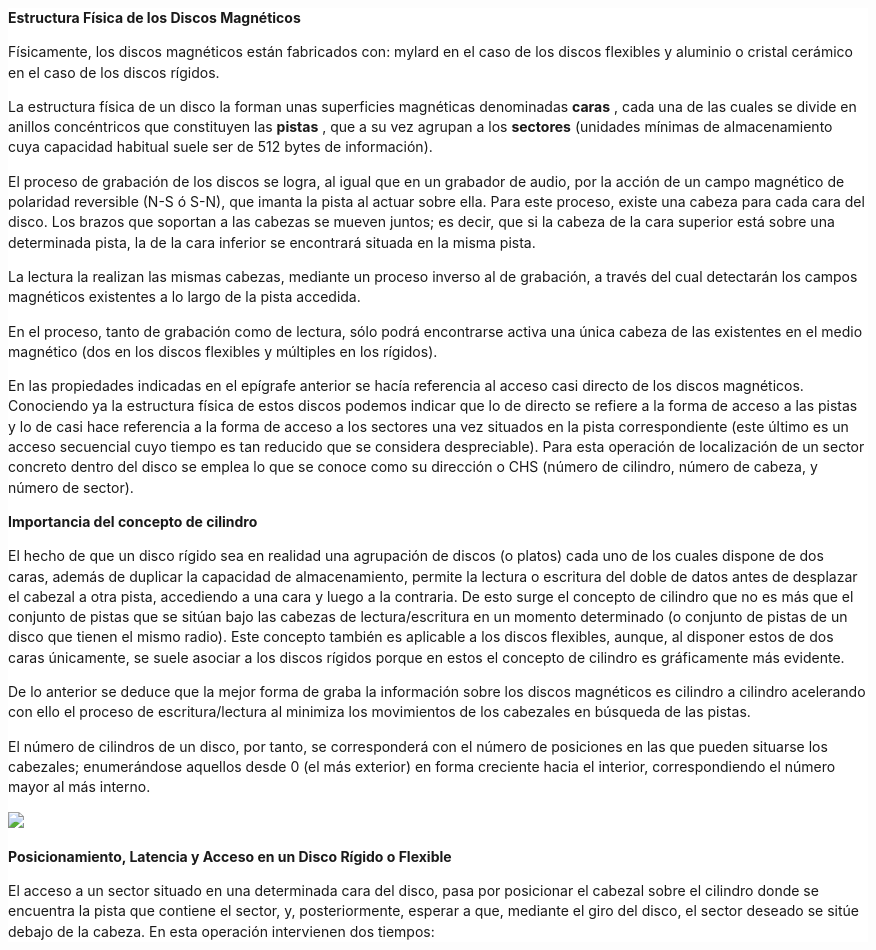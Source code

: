 **Estructura Física de los Discos Magnéticos**

Físicamente, los discos magnéticos están fabricados con: mylard en el caso de los discos flexibles y aluminio o cristal cerámico en el caso de los discos rígidos.

La estructura física de un disco la forman unas superficies magnéticas denominadas **caras** , cada una de las cuales se divide en anillos concéntricos que constituyen las **pistas** , que a su vez agrupan a los **sectores** (unidades mínimas de almacenamiento cuya capacidad habitual suele ser de 512 bytes de información).

El proceso de grabación de los discos se logra, al igual que en un grabador de audio, por la acción de un campo magnético de polaridad reversible (N-S ó S-N), que imanta la pista al actuar sobre ella. Para este proceso, existe una cabeza para cada cara del disco. Los brazos que soportan a las cabezas se mueven juntos; es decir, que si la cabeza de la cara superior está sobre una determinada pista, la de la cara inferior se encontrará situada en la misma pista.

La lectura la realizan las mismas cabezas, mediante un proceso inverso al de grabación, a través del cual detectarán los campos magnéticos existentes a lo largo de la pista accedida.

En el proceso, tanto de grabación como de lectura, sólo podrá encontrarse activa una única cabeza de las existentes en el medio magnético (dos en los discos flexibles y múltiples en los rígidos).

En las propiedades indicadas en el epígrafe anterior se hacía referencia al acceso casi directo de los discos magnéticos. Conociendo ya la estructura física de estos discos podemos indicar que lo de directo se refiere a la forma de acceso a las pistas y lo de casi hace referencia a la forma de acceso a los sectores una vez situados en la pista correspondiente (este último es un acceso secuencial cuyo tiempo es tan reducido que se considera despreciable). Para esta operación de localización de un sector concreto dentro del disco se emplea lo que se conoce como su dirección o CHS (número de cilindro, número de cabeza, y número de sector).

**Importancia del concepto de cilindro**

El hecho de que un disco rígido sea en realidad una agrupación de discos (o platos) cada uno de los cuales dispone de dos caras, además de duplicar la capacidad de almacenamiento, permite la lectura o escritura del doble de datos antes de desplazar el cabezal a otra pista, accediendo a una cara y luego a la contraria. De esto surge el concepto de cilindro que no es más que el conjunto de pistas que se sitúan bajo las cabezas de lectura/escritura en un momento determinado (o conjunto de pistas de un disco que tienen el mismo radio). Este concepto también es aplicable a los discos flexibles, aunque, al disponer estos de dos caras únicamente, se suele asociar a los discos rígidos porque en estos el concepto de cilindro es gráficamente más evidente.

De lo anterior se deduce que la mejor forma de graba la información sobre los discos magnéticos es cilindro a cilindro acelerando con ello el proceso de escritura/lectura al minimiza los movimientos de los cabezales en búsqueda de las pistas.

El número de cilindros de un disco, por tanto, se corresponderá con el número de posiciones en las que pueden situarse los cabezales; enumerándose aquellos desde 0 (el más exterior) en forma creciente hacia el interior, correspondiendo el número mayor al más interno.

![](https://gsitic.files.wordpress.com/2018/02/cilindros_hd.png?w=825)

**Posicionamiento, Latencia y Acceso en un Disco Rígido o Flexible**

El acceso a un sector situado en una determinada cara del disco, pasa por posicionar el cabezal sobre el cilindro donde se encuentra la pista que contiene el sector, y, posteriormente, esperar a que, mediante el giro del disco, el sector deseado se sitúe debajo de la cabeza. En esta operación intervienen dos tiempos:

